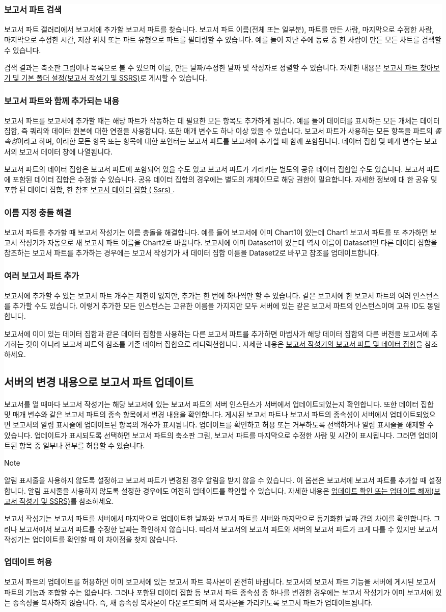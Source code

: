### <a name="searching-for-report-parts"></a>보고서 파트 검색  
 보고서 파트 갤러리에서 보고서에 추가할 보고서 파트를 찾습니다. 보고서 파트 이름(전체 또는 일부분), 파트를 만든 사람, 마지막으로 수정한 사람, 마지막으로 수정한 시간, 저장 위치 또는 파트 유형으로 파트를 필터링할 수 있습니다. 예를 들어 지난 주에 동료 중 한 사람이 만든 모든 차트를 검색할 수 있습니다.  
  
 검색 결과는 축소판 그림이나 목록으로 볼 수 있으며 이름, 만든 날짜/수정한 날짜 및 작성자로 정렬할 수 있습니다. 자세한 내용은 [보고서 파트 찾아보기 및 기본 폴더 설정&#40;보고서 작성기 및 SSRS&#41;](../../reporting-services/report-design/browse-for-report-parts-and-set-a-default-folder-report-builder-and-ssrs.md)로 게시할 수 있습니다.  
  
### <a name="what-comes-with-a-report-part"></a>보고서 파트와 함께 추가되는 내용  
 보고서 파트를 보고서에 추가할 때는 해당 파트가 작동하는 데 필요한 모든 항목도 추가하게 됩니다. 예를 들어 데이터를 표시하는 모든 개체는 데이터 집합, 즉 쿼리와 데이터 원본에 대한 연결을 사용합니다. 또한 매개 변수도 하나 이상 있을 수 있습니다. 보고서 파트가 사용하는 모든 항목을 파트의 *종속성*이라고 하며, 이러한 모든 항목 또는 항목에 대한 포인터는 보고서 파트를 보고서에 추가할 때 함께 포함됩니다. 데이터 집합 및 매개 변수는 보고서의 보고서 데이터 창에 나열됩니다.  
  
 보고서 파트의 데이터 집합은 보고서 파트에 포함되어 있을 수도 있고 보고서 파트가 가리키는 별도의 공유 데이터 집합일 수도 있습니다. 보고서 파트에 포함된 데이터 집합은 수정할 수 있습니다. 공유 데이터 집합의 경우에는 별도의 개체이므로 해당 권한이 필요합니다. 자세한 정보에 대 한 공유 및 포함 된 데이터 집합, 한 참조 [보고서 데이터 집합 &#40; Ssrs&#41; ](../../reporting-services/report-data/report-datasets-ssrs.md).  
  
### <a name="resolving-naming-conflicts"></a>이름 지정 충돌 해결  
 보고서 파트를 추가할 때 보고서 작성기는 이름 충돌을 해결합니다. 예를 들어 보고서에 이미 Chart1이 있는데 Chart1 보고서 파트를 또 추가하면 보고서 작성기가 자동으로 새 보고서 파트 이름을 Chart2로 바꿉니다. 보고서에 이미 Dataset1이 있는데 역시 이름이 Dataset1인 다른 데이터 집합을 참조하는 보고서 파트를 추가하는 경우에는 보고서 작성기가 새 데이터 집합 이름을 Dataset2로 바꾸고 참조를 업데이트합니다.  
  
### <a name="adding-more-than-one-report-part"></a>여러 보고서 파트 추가  
 보고서에 추가할 수 있는 보고서 파트 개수는 제한이 없지만, 추가는 한 번에 하나씩만 할 수 있습니다. 같은 보고서에 한 보고서 파트의 여러 인스턴스를 추가할 수도 있습니다. 이렇게 추가한 모든 인스턴스는 고유한 이름을 가지지만 모두 서버에 있는 같은 보고서 파트의 인스턴스이며 고유 ID도 동일합니다.  
  
 보고서에 이미 있는 데이터 집합과 같은 데이터 집합을 사용하는 다른 보고서 파트를 추가하면 마법사가 해당 데이터 집합의 다른 버전을 보고서에 추가하는 것이 아니라 보고서 파트의 참조를 기존 데이터 집합으로 리디렉션합니다. 자세한 내용은 [보고서 작성기의 보고서 파트 및 데이터 집합](../../reporting-services/report-data/report-parts-and-datasets-in-report-builder.md)을 참조하세요.  
  
  
##  <a name="UpdatingComponents"></a> 서버의 변경 내용으로 보고서 파트 업데이트  
 보고서를 열 때마다 보고서 작성기는 해당 보고서에 있는 보고서 파트의 서버 인스턴스가 서버에서 업데이트되었는지 확인합니다. 또한 데이터 집합 및 매개 변수와 같은 보고서 파트의 종속 항목에서 변경 내용을 확인합니다. 게시된 보고서 파트나 보고서 파트의 종속성이 서버에서 업데이트되었으면 보고서의 알림 표시줄에 업데이트된 항목의 개수가 표시됩니다. 업데이트를 확인하고 허용 또는 거부하도록 선택하거나 알림 표시줄을 해제할 수 있습니다. 업데이트가 표시되도록 선택하면 보고서 파트의 축소판 그림, 보고서 파트를 마지막으로 수정한 사람 및 시간이 표시됩니다. 그러면 업데이트된 항목 중 일부나 전부를 허용할 수 있습니다.  
  
> [!NOTE]  
>  알림 표시줄을 사용하지 않도록 설정하고 보고서 파트가 변경된 경우 알림을 받지 않을 수 있습니다. 이 옵션은 보고서에 보고서 파트를 추가할 때 설정합니다. 알림 표시줄을 사용하지 않도록 설정한 경우에도 여전히 업데이트를 확인할 수 있습니다. 자세한 내용은 [업데이트 확인 또는 업데이트 해제(보고서 작성기 및 SSRS)](http://msdn.microsoft.com/en-us/9c69792d-d7c4-453b-ae2f-6d2d071d8606)를 참조하세요.  
  
 보고서 작성기는 보고서 파트를 서버에서 마지막으로 업데이트한 날짜와 보고서 파트를 서버와 마지막으로 동기화한 날짜 간의 차이를 확인합니다. 그러나 보고서에서 보고서 파트를 수정한 날짜는 확인하지 않습니다. 따라서 보고서의 보고서 파트와 서버의 보고서 파트가 크게 다를 수 있지만 보고서 작성기는 업데이트를 확인할 때 이 차이점을 찾지 않습니다.  
  
### <a name="accepting-updates"></a>업데이트 허용  
 보고서 파트의 업데이트를 허용하면 이미 보고서에 있는 보고서 파트 복사본이 완전히 바뀝니다. 보고서의 보고서 파트 기능을 서버에 게시된 보고서 파트의 기능과 조합할 수는 없습니다. 그러나 포함된 데이터 집합 등 보고서 파트 종속성 중 하나를 변경한 경우에는 보고서 작성기가 이미 보고서에 있는 종속성을 복사하지 않습니다. 즉, 새 종속성 복사본이 다운로드되며 새 복사본을 가리키도록 보고서 파트가 업데이트됩니다.  
  